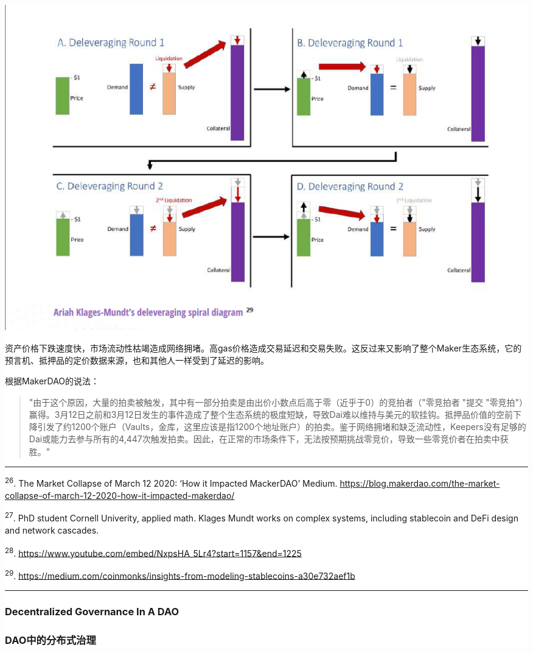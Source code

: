 ![](./assets/Mundt-deleveraging-spiral-diagram.png)


资产价格下跌速度快，市场流动性枯竭造成网络拥堵。高gas价格造成交易延迟和交易失败。这反过来又影响了整个Maker生态系统，它的预言机、抵押品的定价数据来源，也和其他人一样受到了延迟的影响。

根据MakerDAO的说法：

>"由于这个原因，大量的拍卖被触发，其中有一部分拍卖是由出价小数点后高于零（近乎于0）的竞拍者（"零竞拍者 "提交 "零竞拍"）赢得。3月12日之前和3月12日发生的事件造成了整个生态系统的极度短缺，导致Dai难以维持与美元的软挂钩。抵押品价值的空前下降引发了约1200个账户（Vaults，金库，这里应该是指1200个地址账户）的拍卖。鉴于网络拥堵和缺乏流动性，Keepers没有足够的Dai或能力去参与所有的4,447次触发拍卖。因此，在正常的市场条件下，无法按预期挑战零竞价，导致一些零竞价者在拍卖中获胜。"


--------------------
<sup>26</sup>. The Market Collapse of March 12 2020: ‘How it Impacted MackerDAO’ Medium.
https://blog.makerdao.com/the-market-collapse-of-march-12-2020-how-it-impacted-makerdao/

<sup>27</sup>. PhD student Cornell Univerity, applied math. Klages Mundt works on complex systems, including stablecoin and DeFi design and network cascades.

<sup>28</sup>. https://www.youtube.com/embed/NxpsHA_5Lr4?start=1157&end=1225

<sup>29</sup>. https://medium.com/coinmonks/insights-from-modeling-stablecoins-a30e732aef1b

-------------------

### Decentralized Governance In A DAO
### DAO中的分布式治理
